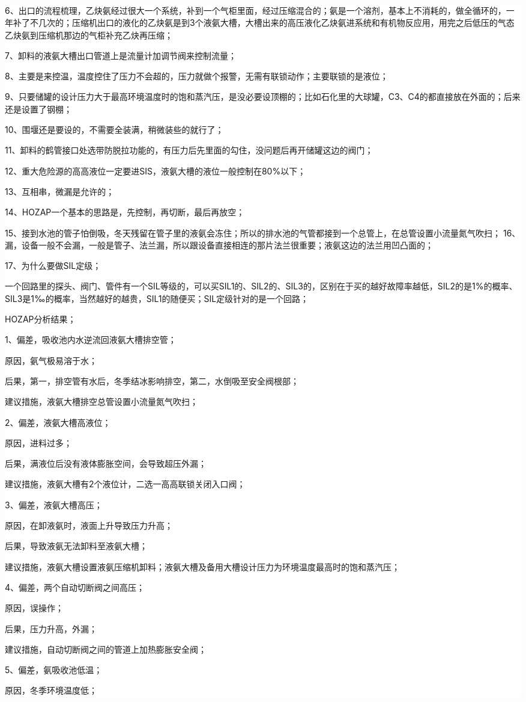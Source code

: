 6、出口的流程梳理，乙炔氨经过很大一个系统，补到一个气柜里面，经过压缩混合的；氨是一个溶剂，基本上不消耗的，做全循环的，一年补了不几次的；压缩机出口的液化的乙炔氨是到3个液氨大槽，大槽出来的高压液化乙炔氨进系统和有机物反应用，用完之后低压的气态乙炔氨到压缩机那边的气柜补充乙炔再压缩；

7、卸料的液氨大槽出口管道上是流量计加调节阀来控制流量；

8、主要是来控温，温度控住了压力不会超的，压力就做个报警，无需有联锁动作；主要联锁的是液位；

9、只要储罐的设计压力大于最高环境温度时的饱和蒸汽压，是没必要设顶棚的；比如石化里的大球罐，C3、C4的都直接放在外面的；后来还是设置了钢棚；

10、围堰还是要设的，不需要全装满，稍微装些的就行了；

11、卸料的鹤管接口处选带防脱拉功能的，有压力后先里面的勾住，没问题后再开储罐这边的阀门；

12、重大危险源的高高液位一定要进SIS，液氨大槽的液位一般控制在80%以下；

13、互相串，微漏是允许的；

14、HOZAP一个基本的思路是，先控制，再切断，最后再放空；

15、接到水池的管子怕倒吸，冬天残留在管子里的液氨会冻住；所以的排水池的气管都接到一个总管上，在总管设置小流量氮气吹扫；
16、漏，设备一般不会漏，一般是管子、法兰漏，所以跟设备直接相连的那片法兰很重要；液氨这边的法兰用凹凸面的；

17、为什么要做SIL定级；

一个回路里的探头、阀门、管件有一个SIL等级的，可以买SIL1的、SIL2的、SIL3的，区别在于买的越好故障率越低，SIL2的是1%的概率、SIL3是1‰的概率，当然越好的越贵，SIL1的随便买；SIL定级针对的是一个回路；

HOZAP分析结果；

1、偏差，吸收池内水逆流回液氨大槽排空管；

原因，氨气极易溶于水；

后果，第一，排空管有水后，冬季结冰影响排空，第二，水倒吸至安全阀根部；

建议措施，液氨大槽排空总管设置小流量氮气吹扫；

2、偏差，液氨大槽高液位；

原因，进料过多；

后果，满液位后没有液体膨胀空间，会导致超压外漏；

建议措施，液氨大槽有2个液位计，二选一高高联锁关闭入口阀；

3、偏差，液氨大槽高压；

原因，在卸液氨时，液面上升导致压力升高；

后果，导致液氨无法卸料至液氨大槽；

建议措施，液氨大槽设置液氨压缩机卸料；液氨大槽及备用大槽设计压力为环境温度最高时的饱和蒸汽压；

4、偏差，两个自动切断阀之间高压；

原因，误操作；

后果，压力升高，外漏；

建议措施，自动切断阀之间的管道上加热膨胀安全阀；

5、偏差，氨吸收池低温；

原因，冬季环境温度低；
